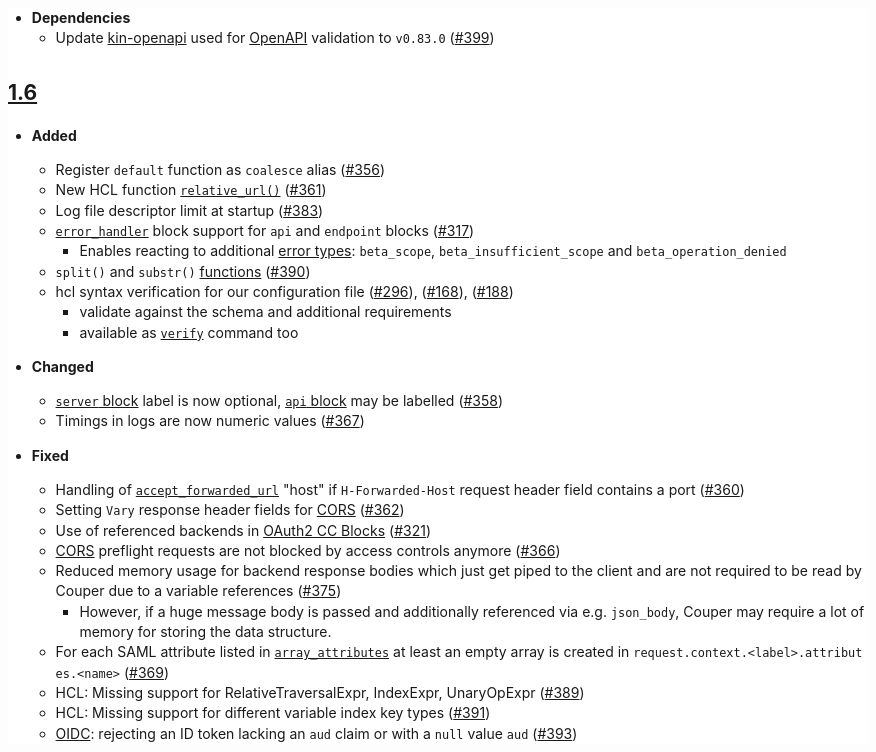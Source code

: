 * **Dependencies**
  * Update [kin-openapi](https://github.com/getkin/kin-openapi) used for [OpenAPI](./docs/REFERENCE.md#openapi-block) validation to `v0.83.0` ([#399](https://github.com/avenga/couper/pull/399))

## [1.6](https://github.com/avenga/couper/releases/tag/1.6)

* **Added**
  * Register `default` function as `coalesce` alias ([#356](https://github.com/avenga/couper/pull/356))
  * New HCL function [`relative_url()`](./docs/REFERENCE.md#functions) ([#361](https://github.com/avenga/couper/pull/361))
  * Log file descriptor limit at startup ([#383](https://github.com/avenga/couper/pull/383))
  * [`error_handler`](/docs/ERRORS.md) block support for `api` and `endpoint` blocks ([#317](https://github.com/avenga/couper/pull/317))
    * Enables reacting to additional [error types](/docs/ERRORS.md#error-types): `beta_scope`, `beta_insufficient_scope` and `beta_operation_denied`
  * `split()` and `substr()` [functions](./docs/REFERENCE.md#functions) ([#390](https://github.com/avenga/couper/pull/390))
  * hcl syntax verification for our configuration file ([#296](https://github.com/avenga/couper/pull/296)), ([#168](https://github.com/avenga/couper/issues/168)), ([#188](https://github.com/avenga/couper/issues/188))
    * validate against the schema and additional requirements
    * available as [`verify`](docs/CLI.md) command too

* **Changed**
  * [`server` block](./docs/REFERENCE.md#server-block) label is now optional, [`api` block](./docs/REFERENCE.md#api-block) may be labelled ([#358](https://github.com/avenga/couper/pull/358))
  * Timings in logs are now numeric values ([#367](https://github.com/avenga/couper/issues/367))

* **Fixed**
  * Handling of [`accept_forwarded_url`](./docs/REFERENCE.md#settings-block) "host" if `H-Forwarded-Host` request header field contains a port ([#360](https://github.com/avenga/couper/pull/360))
  * Setting `Vary` response header fields for [CORS](./docs/REFERENCE.md#cors-block) ([#362](https://github.com/avenga/couper/pull/362))
  * Use of referenced backends in [OAuth2 CC Blocks](./docs/REFERENCE.md#oauth2-cc-block) ([#321](https://github.com/avenga/couper/issues/321))
  * [CORS](./docs/REFERENCE.md#cors-block) preflight requests are not blocked by access controls anymore ([#366](https://github.com/avenga/couper/pull/366))
  * Reduced memory usage for backend response bodies which just get piped to the client and are not required to be read by Couper due to a variable references ([#375](https://github.com/avenga/couper/pull/375))
    * However, if a huge message body is passed and additionally referenced via e.g. `json_body`, Couper may require a lot of memory for storing the data structure.
  * For each SAML attribute listed in [`array_attributes`](./docs/REFERENCE.md#saml-block) at least an empty array is created in `request.context.<label>.attributes.<name>` ([#369](https://github.com/avenga/couper/pull/369))
  * HCL: Missing support for RelativeTraversalExpr, IndexExpr, UnaryOpExpr ([#389](https://github.com/avenga/couper/pull/389))
  * HCL: Missing support for different variable index key types ([#391](https://github.com/avenga/couper/pull/391))
  * [OIDC](./docs/REFERENCE.md#oidc-block): rejecting an ID token lacking an `aud` claim or with a `null` value `aud` ([#393](https://github.com/avenga/couper/pull/393))
